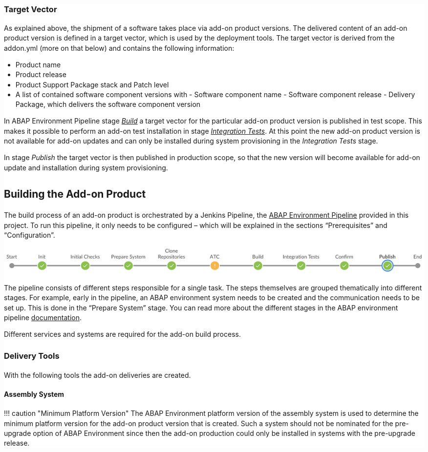 ### Target Vector

As explained above, the shipment of a software takes place via add-on product versions. The delivered content of an add-on product version is defined in a target vector, which is used by the deployment tools. The target vector is derived from the addon.yml (more on that below) and contains the following information:

- Product name
- Product release
- Product Support Package stack and Patch level
- A list of contained software component versions with
      - Software component name
      - Software component release
      - Delivery Package, which delivers the software component version

In ABAP Environment Pipeline stage [*Build*](https://www.project-piper.io/pipelines/abapEnvironment/stages/build/) a target vector for the particular add-on product version is published in test scope. This makes it possible to perform an add-on test installation in stage [*Integration Tests*](https://www.project-piper.io/pipelines/abapEnvironment/stages/integrationTest/). At this point the new add-on product version is not available for add-on updates and can only be installed during system provisioning in the *Integration Tests* stage.

In stage *Publish* the target vector is then published in production scope, so that the new version will become available for add-on update and installation during system provisioning.

## Building the Add-on Product

The build process of an add-on product is orchestrated by a Jenkins Pipeline, the [ABAP Environment Pipeline](https://www.project-piper.io/pipelines/abapEnvironment/introduction/) provided in this project. To run this pipeline, it only needs to be configured – which will be explained in the sections “Prerequisites” and “Configuration”.

![ABAP Environment Pipeline Build](../images/abapEnvironmentBuildPipeline.png)

The pipeline consists of different steps responsible for a single task. The steps themselves are grouped thematically into different stages. For example, early in the pipeline, an ABAP environment system needs to be created and the communication needs to be set up. This is done in the “Prepare System” stage. You can read more about the different stages in the ABAP environment pipeline [documentation](https://sap.github.io/jenkins-library/pipelines/abapEnvironment/introduction/).

Different services and systems are required for the add-on build process.

### Delivery Tools

With the following tools the add-on deliveries are created.

#### Assembly System

!!! caution "Minimum Platform Version"
    The ABAP Environment platform version of the assembly system is used to determine the minimum platform version for the add-on product version that is created.
    Such a system should not be nominated for the pre-upgrade option of ABAP Environment since then the add-on production could only be installed in systems with the pre-upgrade release.
